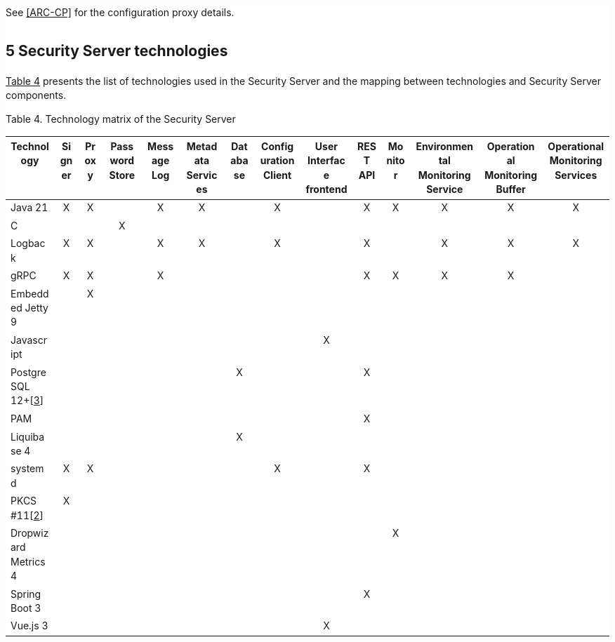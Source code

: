 See [[ARC-CP]](#ARC-CP) for the configuration proxy details.

## 5 Security Server technologies

[Table 4](#Ref_Technology_matrix_of_the_security_server) presents the list of technologies used in the Security Server and the mapping between technologies and Security Server components.

<a id="Ref_Technology_matrix_of_the_security_server" class="anchor"></a>
Table 4. Technology matrix of the Security Server

| **Technology**                | **Signer** | **Proxy** | **Password Store** | **Message Log** | **Metadata Services** | **Database** | **Configuration Client** | **User Interface frontend** | **REST API** | **Monitor** | **Environmental Monitoring Service** | **Operational Monitoring Buffer** | **Operational Monitoring Services** |
|-------------------------------|:----------:|:---------:|:------------------:|:---------------:|:---------------------:|:------------:|:------------------------:|:---------------------------:|:------------:|:-----------:|:------------------------------------:|:---------------------------------:|:-----------------------------------:|
| Java 21                       |     X      |     X     |                    |        X        |           X           |              |            X             |                             |      X       |      X      |                  X                   |                 X                 |                  X                  |
| C                             |            |           |         X          |                 |                       |              |                          |                             |              |             |                                      |                                   |                                     |
| Logback                       |     X      |     X     |                    |        X        |           X           |              |            X             |                             |      X       |             |                  X                   |                 X                 |                  X                  |
| gRPC                          |     X      |     X     |                    |        X        |                       |              |                          |                             |      X       |      X      |                  X                   |                 X                 |                                     |
| Embedded Jetty 9              |            |     X     |                    |                 |                       |              |                          |                             |              |             |                                      |                                   |                                     |
| Javascript                    |            |           |                    |                 |                       |              |                          |              X              |              |             |                                      |                                   |                                     |
| PostgreSQL 12+\[[3](#Ref_3)\] |            |           |                    |                 |                       |      X       |                          |                             |      X       |             |                                      |                                   |                                     |
| PAM                           |            |           |                    |                 |                       |              |                          |                             |      X       |             |                                      |                                   |                                     |
| Liquibase 4                   |            |           |                    |                 |                       |      X       |                          |                             |              |             |                                      |                                   |                                     |
| systemd                       |     X      |     X     |                    |                 |                       |              |            X             |                             |      X       |             |                                      |                                   |                                     |
| PKCS \#11\[[2](#Ref_2)\]      |     X      |           |                    |                 |                       |              |                          |                             |              |             |                                      |                                   |                                     |
| Dropwizard Metrics 4          |            |           |                    |                 |                       |              |                          |                             |              |      X      |                                      |                                   |                                     |
| Spring Boot 3                 |            |           |                    |                 |                       |              |                          |                             |      X       |             |                                      |                                   |                                     |
| Vue.js 3                      |            |           |                    |                 |                       |              |                          |              X              |              |             |                                      |                                   |                                     |